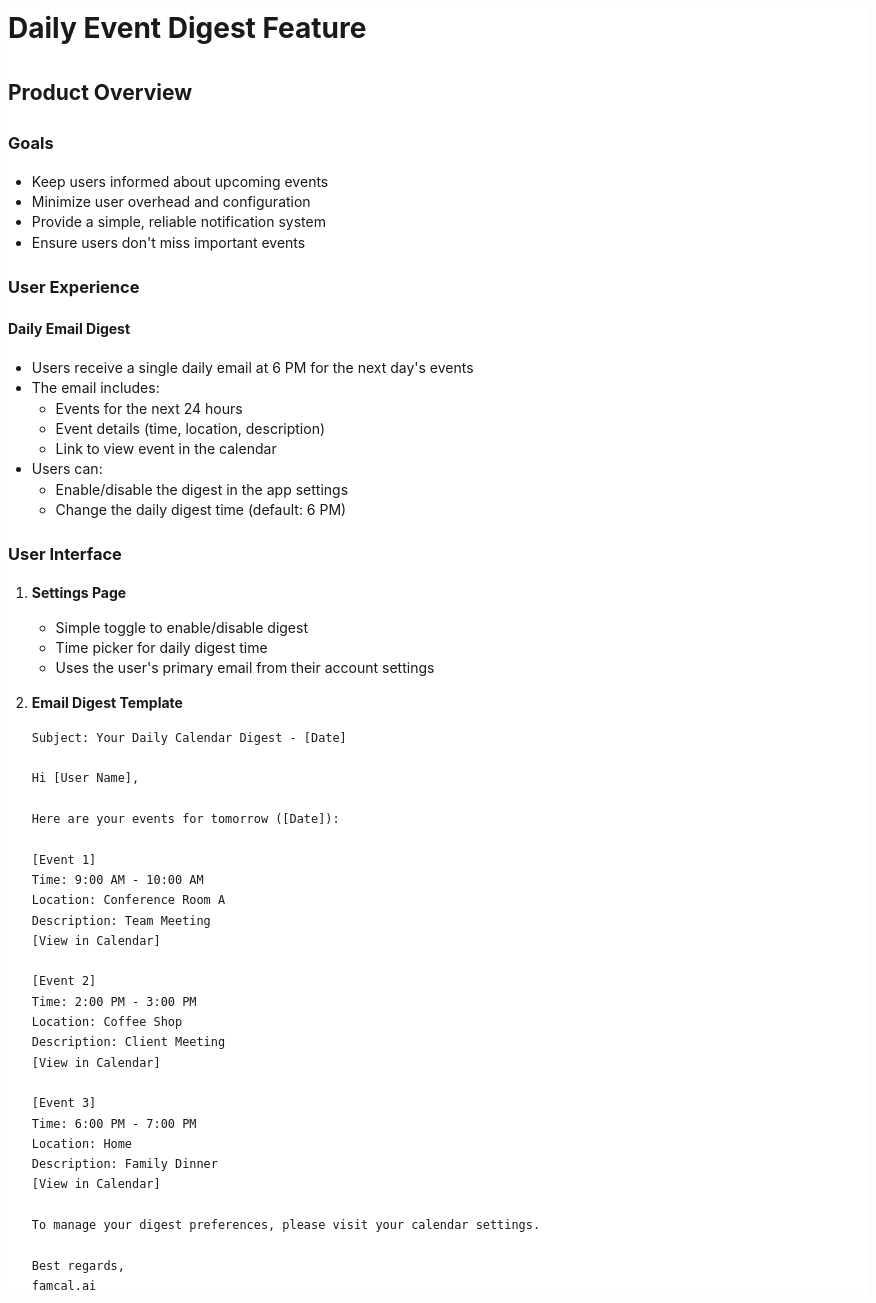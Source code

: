 # Daily Event Digest Feature

## Product Overview

### Goals
- Keep users informed about upcoming events
- Minimize user overhead and configuration
- Provide a simple, reliable notification system
- Ensure users don't miss important events

### User Experience

#### Daily Email Digest
- Users receive a single daily email at 6 PM for the next day's events
- The email includes:
  - Events for the next 24 hours
  - Event details (time, location, description)
  - Link to view event in the calendar
- Users can:
  - Enable/disable the digest in the app settings
  - Change the daily digest time (default: 6 PM)

### User Interface
1. **Settings Page**
   - Simple toggle to enable/disable digest
   - Time picker for daily digest time
   - Uses the user's primary email from their account settings

2. **Email Digest Template**
   ```
   Subject: Your Daily Calendar Digest - [Date]

   Hi [User Name],

   Here are your events for tomorrow ([Date]):

   [Event 1]
   Time: 9:00 AM - 10:00 AM
   Location: Conference Room A
   Description: Team Meeting
   [View in Calendar]

   [Event 2]
   Time: 2:00 PM - 3:00 PM
   Location: Coffee Shop
   Description: Client Meeting
   [View in Calendar]

   [Event 3]
   Time: 6:00 PM - 7:00 PM
   Location: Home
   Description: Family Dinner
   [View in Calendar]

   To manage your digest preferences, please visit your calendar settings.

   Best regards,
   famcal.ai
   ```
